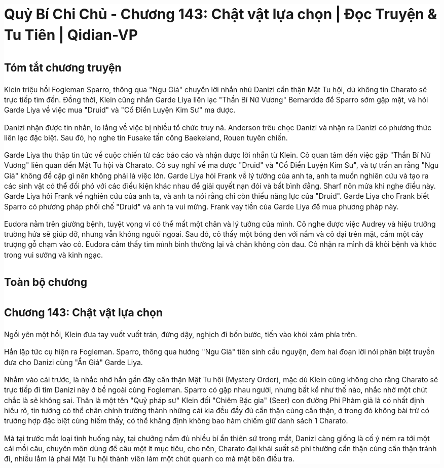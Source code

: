 # Quỷ Bí Chi Chủ - Chương 143: Chật vật lựa chọn | Đọc Truyện & Tu Tiên | Qidian-VP



## Tóm tắt chương truyện

Klein triệu hồi Fogleman Sparro, thông qua "Ngu Giả" chuyển lời nhắn nhủ Danizi cẩn thận Mật Tu hội, dù không tin Charato sẽ trực tiếp tìm đến. Đồng thời, Klein cũng nhắn Garde Liya liên lạc "Thần Bí Nữ Vương" Bernardde để Sparro sớm gặp mặt, và hỏi Garde Liya về việc mua "Druid" và "Cổ Điển Luyện Kim Sư" ma dược.

Danizi nhận được tin nhắn, lo lắng về việc bị nhiều tổ chức truy nã. Anderson trêu chọc Danizi và nhận ra Danizi có phương thức liên lạc đặc biệt. Sau đó, họ nghe tin Fusake tấn công Baekeland, Rouen tuyên chiến.

Garde Liya thu thập tin tức về cuộc chiến từ các báo cáo và nhận được lời nhắn từ Klein. Cô quan tâm đến việc gặp "Thần Bí Nữ Vương" liên quan đến Mật Tu hội và Charato. Cô suy nghĩ về ma dược "Druid" và "Cổ Điển Luyện Kim Sư", và tự trấn an rằng "Ngu Giả" không đề cập gì nên không phải là việc lớn. Garde Liya hỏi Frank về lý tưởng của anh ta, anh ta muốn nghiên cứu và tạo ra các sinh vật có thể đối phó với các điều kiện khác nhau để giải quyết nạn đói và bất bình đẳng. Sharf nôn mửa khi nghe điều này. Garde Liya hỏi Frank về nghiên cứu của anh ta, và anh ta nói rằng chỉ còn thiếu năng lực của "Druid". Garde Liya cho Frank biết Sparro có phương pháp phối chế "Druid" và anh ta vui mừng. Frank vay tiền của Garde Liya để mua phương pháp này.

Eudora nằm trên giường bệnh, tuyệt vọng vì có thể mất một chân và lý tưởng của mình. Cô nghe được việc Audrey và hiệu trưởng trường hứa sẽ giúp đỡ, nhưng vẫn không nguôi ngoai. Sau đó, cô thấy một bóng đen với nấm và cỏ dại trên mặt, cầm một cây trượng gỗ chạm vào cô. Eudora cảm thấy tim mình bình thường lại và chân không còn đau. Cô nhận ra mình đã khỏi bệnh và khóc trong vui sướng và kinh ngạc.


## Toàn bộ chương

## Chương 143: Chật vật lựa chọn

Ngồi yên một hồi, Klein đưa tay vuốt vuốt trán, đứng dậy, nghịch đi bốn bước, tiến vào khói xám phía trên.

Hắn lập tức cụ hiện ra Fogleman. Sparro, thông qua hướng "Ngu Giả" tiên sinh cầu nguyện, đem hai đoạn lời nói phân biệt truyền đưa cho Danizi cùng "Ẩn Giả" Garde Liya.

Nhằm vào cái trước, là nhắc nhở hắn gần đây cẩn thận Mật Tu hội (Mystery Order), mặc dù Klein cũng không cho rằng Charato sẽ trực tiếp đi tìm Danizi này ở bề ngoài cùng Fogleman. Sparro có gặp nhau người, nhưng bất kể như thế nào, nhắc nhở một chút chắc là sẽ không sai. Thân là một tên "Quỷ pháp sư" Klein đối "Chiêm Bặc gia" (Seer) con đường Phi Phàm giả là có nhất định hiểu rõ, tin tưởng có thể chân chính trưởng thành những cái kia đều đầy đủ cẩn thận cùng cẩn thận, ở trong đó không bài trừ có trường hợp đặc biệt cùng hiếm thấy, có thể khẳng định không bao hàm chiếm giữ danh sách 1 Charato.

Mà tại trước mắt loại tình huống này, tại chưởng nắm đủ nhiều bí ẩn thiên sứ trong mắt, Danizi càng giống là cố ý ném ra tới một cái mồi câu, chuyên môn dùng để câu một ít mục tiêu, cho nên, Charato đại khái suất sẽ phi thường cẩn thận cùng cẩn thận tránh đi, nhiều lắm là phái Mật Tu hội thành viên làm một chút quanh co mà mặt bên điều tra.
